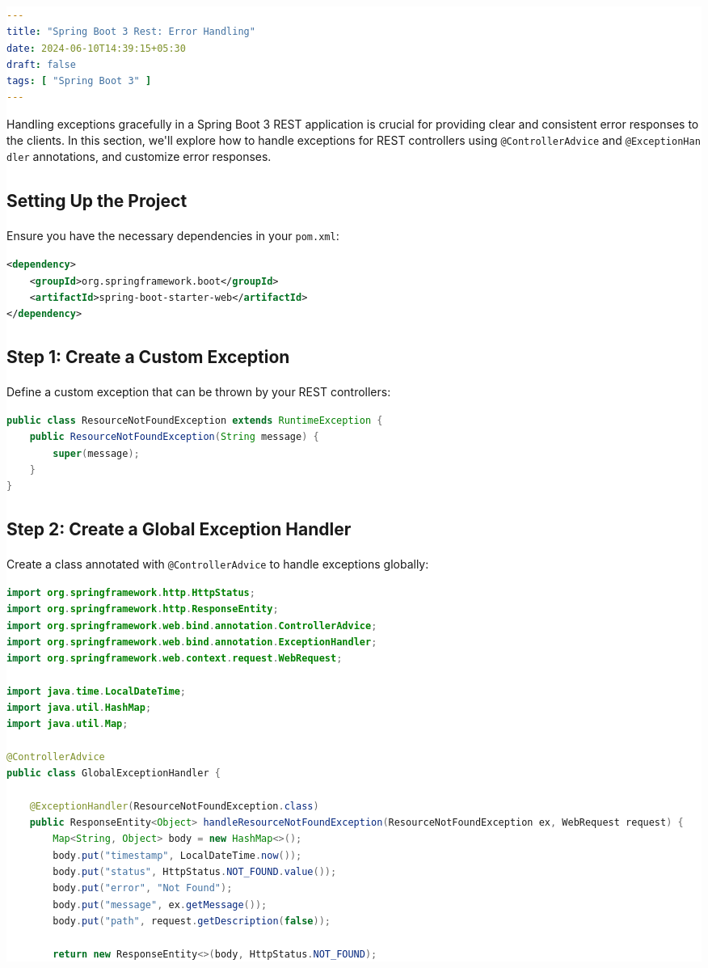 ```yaml
---
title: "Spring Boot 3 Rest: Error Handling"
date: 2024-06-10T14:39:15+05:30
draft: false
tags: [ "Spring Boot 3" ]
---
```

Handling exceptions gracefully in a Spring Boot 3 REST application is crucial for providing clear and consistent error responses to the clients. In this section, we'll explore how to handle exceptions for REST controllers using `@ControllerAdvice` and `@ExceptionHandler` annotations, and customize error responses.

## Setting Up the Project

Ensure you have the necessary dependencies in your `pom.xml`:

```xml
<dependency>
    <groupId>org.springframework.boot</groupId>
    <artifactId>spring-boot-starter-web</artifactId>
</dependency>
```

## Step 1: Create a Custom Exception

Define a custom exception that can be thrown by your REST controllers:

```java
public class ResourceNotFoundException extends RuntimeException {
    public ResourceNotFoundException(String message) {
        super(message);
    }
}
```

## Step 2: Create a Global Exception Handler

Create a class annotated with `@ControllerAdvice` to handle exceptions globally:

```java
import org.springframework.http.HttpStatus;
import org.springframework.http.ResponseEntity;
import org.springframework.web.bind.annotation.ControllerAdvice;
import org.springframework.web.bind.annotation.ExceptionHandler;
import org.springframework.web.context.request.WebRequest;

import java.time.LocalDateTime;
import java.util.HashMap;
import java.util.Map;

@ControllerAdvice
public class GlobalExceptionHandler {

    @ExceptionHandler(ResourceNotFoundException.class)
    public ResponseEntity<Object> handleResourceNotFoundException(ResourceNotFoundException ex, WebRequest request) {
        Map<String, Object> body = new HashMap<>();
        body.put("timestamp", LocalDateTime.now());
        body.put("status", HttpStatus.NOT_FOUND.value());
        body.put("error", "Not Found");
        body.put("message", ex.getMessage());
        body.put("path", request.getDescription(false));

        return new ResponseEntity<>(body, HttpStatus.NOT_FOUND);
```